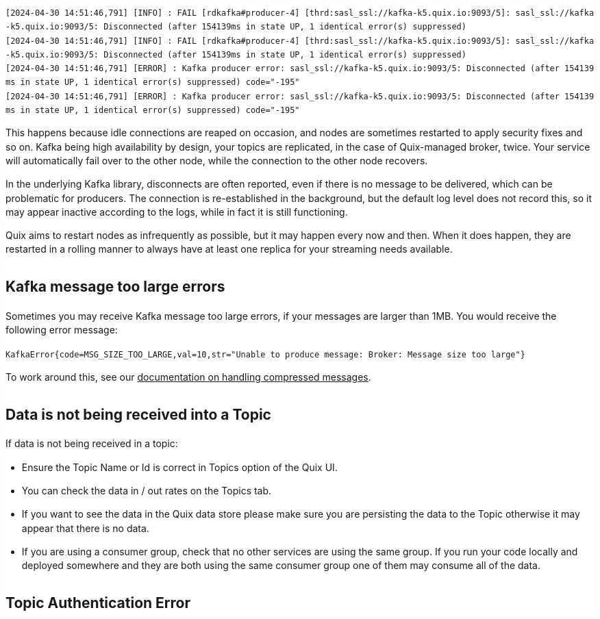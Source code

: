 ```
[2024-04-30 14:51:46,791] [INFO] : FAIL [rdkafka#producer-4] [thrd:sasl_ssl://kafka-k5.quix.io:9093/5]: sasl_ssl://kafka-k5.quix.io:9093/5: Disconnected (after 154139ms in state UP, 1 identical error(s) suppressed)
[2024-04-30 14:51:46,791] [INFO] : FAIL [rdkafka#producer-4] [thrd:sasl_ssl://kafka-k5.quix.io:9093/5]: sasl_ssl://kafka-k5.quix.io:9093/5: Disconnected (after 154139ms in state UP, 1 identical error(s) suppressed)
[2024-04-30 14:51:46,791] [ERROR] : Kafka producer error: sasl_ssl://kafka-k5.quix.io:9093/5: Disconnected (after 154139ms in state UP, 1 identical error(s) suppressed) code="-195"
[2024-04-30 14:51:46,791] [ERROR] : Kafka producer error: sasl_ssl://kafka-k5.quix.io:9093/5: Disconnected (after 154139ms in state UP, 1 identical error(s) suppressed) code="-195"
```

This happens because idle connections are reaped on occasion, and nodes are sometimes restarted to apply security fixes and so on. Kafka being high availability by design, your topics are replicated, in the case of Quix-managed broker, twice. Your service will automatically fail over to the other node, while the connection to the other node recovers.

In the underlying Kafka library, disconnects are often reported, even if there is no message to be delivered, which can be problematic for producers. The connection is re-established in the background, but the default log level does not record this, so it may appear inactive according to the logs, while in fact it is still functioning.

Quix aims to restart nodes as infrequently as possible, but it may happen every now and then. When it does happen, they are restarted in a rolling manner to always have at least one replica for your streaming needs available.

## Kafka message too large errors

Sometimes you may receive Kafka message too large errors, if your messages are larger than 1MB. You would receive the following error message:

```
KafkaError{code=MSG_SIZE_TOO_LARGE,val=10,str="Unable to produce message: Broker: Message size too large"}
```

To work around this, see our [documentation on handling compressed messages](../develop/integrate-data/compressed-data.md).

## Data is not being received into a Topic

If data is not being received in a topic:

* Ensure the Topic Name or Id is correct in Topics option of the Quix UI.

* You can check the data in / out rates on the Topics tab.

* If you want to see the data in the Quix data store please make sure you are persisting the data to the Topic otherwise it may appear that there is no data.

* If you are using a consumer group, check that no other services are using the same group. If you run your code locally and deployed somewhere and they are both using the same consumer group one of them may consume all of the data.

## Topic Authentication Error
